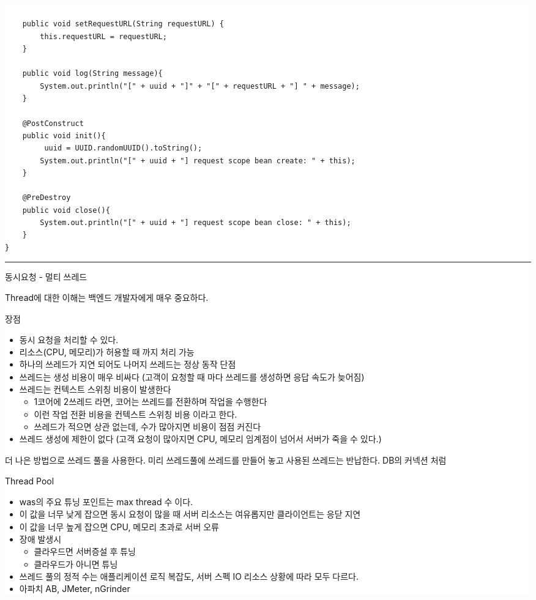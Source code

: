 ```

    public void setRequestURL(String requestURL) {
        this.requestURL = requestURL;
    }

    public void log(String message){
        System.out.println("[" + uuid + "]" + "[" + requestURL + "] " + message);
    }

    @PostConstruct
    public void init(){
         uuid = UUID.randomUUID().toString();
        System.out.println("[" + uuid + "] request scope bean create: " + this);
    }

    @PreDestroy
    public void close(){
        System.out.println("[" + uuid + "] request scope bean close: " + this);
    }
}
```


---


동시요청 - 멀티 쓰레드

Thread에 대한 이해는 백엔드 개발자에게 매우 중요하다.

장점
- 동시 요청을 처리할 수 있다.
- 리소스(CPU, 메모리)가 허용할 때 까지 처리 가능
- 하나의 쓰레드가 지연 되어도 나머지 쓰레드는 정상 동작
  단점
- 쓰레드는 생성 비용이 매우 비싸다 (고객이 요청할 때 마다 쓰레드를 생성하면 응답 속도가 늦어짐)
- 쓰레드는 컨텍스트 스위칭 비용이 발생한다
    -  1코어에 2쓰레드 라면, 코어는 쓰레드를 전환하며 작업을 수행한다
    - 이런 작업 전환 비용을 컨텍스트 스위칭 비용 이라고 한다.
    - 쓰레드가 적으면 상관 없는데, 수가 많아지면 비용이 점점 커진다
- 쓰레드 생성에 제한이 없다 (고객 요청이 많아지면 CPU, 메모리 임계점이 넘어서 서버가 죽을 수 있다.)

더 나은 방법으로 쓰레드 풀을 사용한다.
미리 쓰레드풀에 쓰레드를 만들어 놓고 사용된 쓰레드는 반납한다.  DB의 커넥션 처럼


Thread Pool
- was의 주요 튜닝 포인트는 max thread 수 이다.
- 이 값을 너무 낮게 잡으면 동시 요청이 많을 때 서버 리소스는 여유롭지만 클라이언트는 응닫 지연
- 이 값을 너무 높게 잡으면 CPU, 메모리 초과로 서버 오류
- 장애 발생시
    - 클라우드면 서버증설 후 튜닝
    - 클라우드가 아니면 튜닝
- 쓰레드 풀의 정적 수는 애플리케이션 로직 복잡도, 서버 스펙 IO 리소스 상황에 따라 모두 다르다.
- 아파치 AB, JMeter, nGrinder
